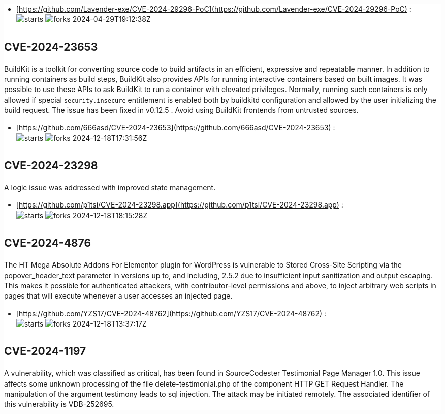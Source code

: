 - [https://github.com/Lavender-exe/CVE-2024-29296-PoC](https://github.com/Lavender-exe/CVE-2024-29296-PoC) :  
![starts](https://img.shields.io/github/stars/Lavender-exe/CVE-2024-29296-PoC.svg) 
![forks](https://img.shields.io/github/forks/Lavender-exe/CVE-2024-29296-PoC.svg) 
2024-04-29T19:12:38Z

## CVE-2024-23653
 BuildKit is a toolkit for converting source code to build artifacts in an efficient, expressive and repeatable manner. In addition to running containers as build steps, BuildKit also provides APIs for running interactive containers based on built images. It was possible to use these APIs to ask BuildKit to run a container with elevated privileges. Normally, running such containers is only allowed if special `security.insecure` entitlement is enabled both by buildkitd configuration and allowed by the user initializing the build request. The issue has been fixed in v0.12.5 . Avoid using BuildKit frontends from untrusted sources.

- [https://github.com/666asd/CVE-2024-23653](https://github.com/666asd/CVE-2024-23653) :  
![starts](https://img.shields.io/github/stars/666asd/CVE-2024-23653.svg) 
![forks](https://img.shields.io/github/forks/666asd/CVE-2024-23653.svg) 
2024-12-18T17:31:56Z

## CVE-2024-23298
 A logic issue was addressed with improved state management.

- [https://github.com/p1tsi/CVE-2024-23298.app](https://github.com/p1tsi/CVE-2024-23298.app) :  
![starts](https://img.shields.io/github/stars/p1tsi/CVE-2024-23298.app.svg) 
![forks](https://img.shields.io/github/forks/p1tsi/CVE-2024-23298.app.svg) 
2024-12-18T18:15:28Z

## CVE-2024-4876
 The HT Mega  Absolute Addons For Elementor plugin for WordPress is vulnerable to Stored Cross-Site Scripting via the popover_header_text parameter in versions up to, and including, 2.5.2 due to insufficient input sanitization and output escaping. This makes it possible for authenticated attackers, with contributor-level permissions and above, to inject arbitrary web scripts in pages that will execute whenever a user accesses an injected page.

- [https://github.com/YZS17/CVE-2024-48762](https://github.com/YZS17/CVE-2024-48762) :  
![starts](https://img.shields.io/github/stars/YZS17/CVE-2024-48762.svg) 
![forks](https://img.shields.io/github/forks/YZS17/CVE-2024-48762.svg) 
2024-12-18T13:37:17Z

## CVE-2024-1197
 A vulnerability, which was classified as critical, has been found in SourceCodester Testimonial Page Manager 1.0. This issue affects some unknown processing of the file delete-testimonial.php of the component HTTP GET Request Handler. The manipulation of the argument testimony leads to sql injection. The attack may be initiated remotely. The associated identifier of this vulnerability is VDB-252695.
